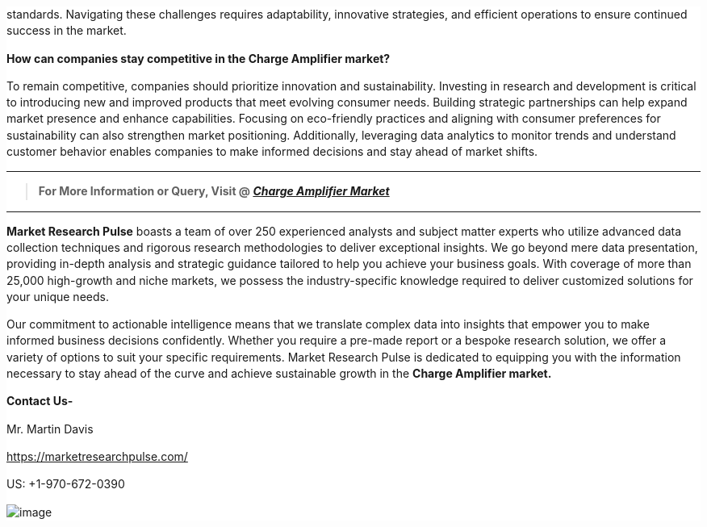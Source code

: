 standards. Navigating these challenges requires adaptability, innovative strategies, and efficient operations to ensure continued success in the market.</p><p><strong>How can companies stay competitive in the Charge Amplifier market?</strong></p><p>To remain competitive, companies should prioritize innovation and sustainability. Investing in research and development is critical to introducing new and improved products that meet evolving consumer needs. Building strategic partnerships can help expand market presence and enhance capabilities. Focusing on eco-friendly practices and aligning with consumer preferences for sustainability can also strengthen market positioning. Additionally, leveraging data analytics to monitor trends and understand customer behavior enables companies to make informed decisions and stay ahead of market shifts.</p><hr /><blockquote><p><strong>For More Information or Query, Visit @&nbsp;<em><a href="https://marketresearchpulse.com/report/117237/charge-amplifier-market?utm_source=Linkedin&utm_medium=0116">Charge Amplifier Market</a></em></strong></p></blockquote><hr /><p><strong>Market Research Pulse</strong> boasts a team of over 250 experienced analysts and subject matter experts who utilize advanced data collection techniques and rigorous research methodologies to deliver exceptional insights. We go beyond mere data presentation, providing in-depth analysis and strategic guidance tailored to help you achieve your business goals. With coverage of more than 25,000 high-growth and niche markets, we possess the industry-specific knowledge required to deliver customized solutions for your unique needs.</p><p>Our commitment to actionable intelligence means that we translate complex data into insights that empower you to make informed business decisions confidently. Whether you require a pre-made report or a bespoke research solution, we offer a variety of options to suit your specific requirements. Market Research Pulse is dedicated to equipping you with the information necessary to stay ahead of the curve and achieve sustainable growth in the <strong>Charge Amplifier market.</strong></p><p><strong>Contact Us-</strong></p><p>Mr. Martin Davis</p><p>https://marketresearchpulse.com/</p><p>US: +1-970-672-0390</p>
![image](https://github.com/user-attachments/assets/cd7eb355-a000-4ef0-bfe3-b43f673f88a4)
